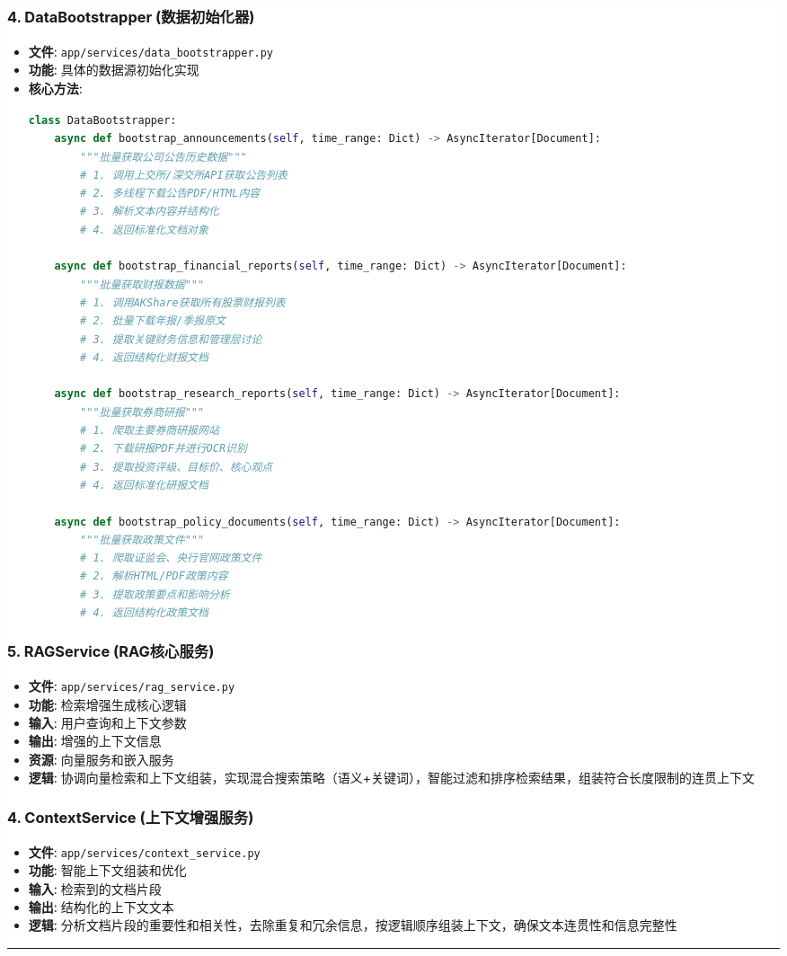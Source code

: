 ### 4. DataBootstrapper (数据初始化器)
- **文件**: `app/services/data_bootstrapper.py`
- **功能**: 具体的数据源初始化实现
- **核心方法**:
  ```python
  class DataBootstrapper:
      async def bootstrap_announcements(self, time_range: Dict) -> AsyncIterator[Document]:
          """批量获取公司公告历史数据"""
          # 1. 调用上交所/深交所API获取公告列表
          # 2. 多线程下载公告PDF/HTML内容
          # 3. 解析文本内容并结构化
          # 4. 返回标准化文档对象

      async def bootstrap_financial_reports(self, time_range: Dict) -> AsyncIterator[Document]:
          """批量获取财报数据"""
          # 1. 调用AKShare获取所有股票财报列表
          # 2. 批量下载年报/季报原文
          # 3. 提取关键财务信息和管理层讨论
          # 4. 返回结构化财报文档

      async def bootstrap_research_reports(self, time_range: Dict) -> AsyncIterator[Document]:
          """批量获取券商研报"""
          # 1. 爬取主要券商研报网站
          # 2. 下载研报PDF并进行OCR识别
          # 3. 提取投资评级、目标价、核心观点
          # 4. 返回标准化研报文档

      async def bootstrap_policy_documents(self, time_range: Dict) -> AsyncIterator[Document]:
          """批量获取政策文件"""
          # 1. 爬取证监会、央行官网政策文件
          # 2. 解析HTML/PDF政策内容
          # 3. 提取政策要点和影响分析
          # 4. 返回结构化政策文档
  ```

### 5. RAGService (RAG核心服务)
- **文件**: `app/services/rag_service.py`
- **功能**: 检索增强生成核心逻辑
- **输入**: 用户查询和上下文参数
- **输出**: 增强的上下文信息
- **资源**: 向量服务和嵌入服务
- **逻辑**: 协调向量检索和上下文组装，实现混合搜索策略（语义+关键词），智能过滤和排序检索结果，组装符合长度限制的连贯上下文

### 4. ContextService (上下文增强服务)
- **文件**: `app/services/context_service.py`
- **功能**: 智能上下文组装和优化
- **输入**: 检索到的文档片段
- **输出**: 结构化的上下文文本
- **逻辑**: 分析文档片段的重要性和相关性，去除重复和冗余信息，按逻辑顺序组装上下文，确保文本连贯性和信息完整性

---
